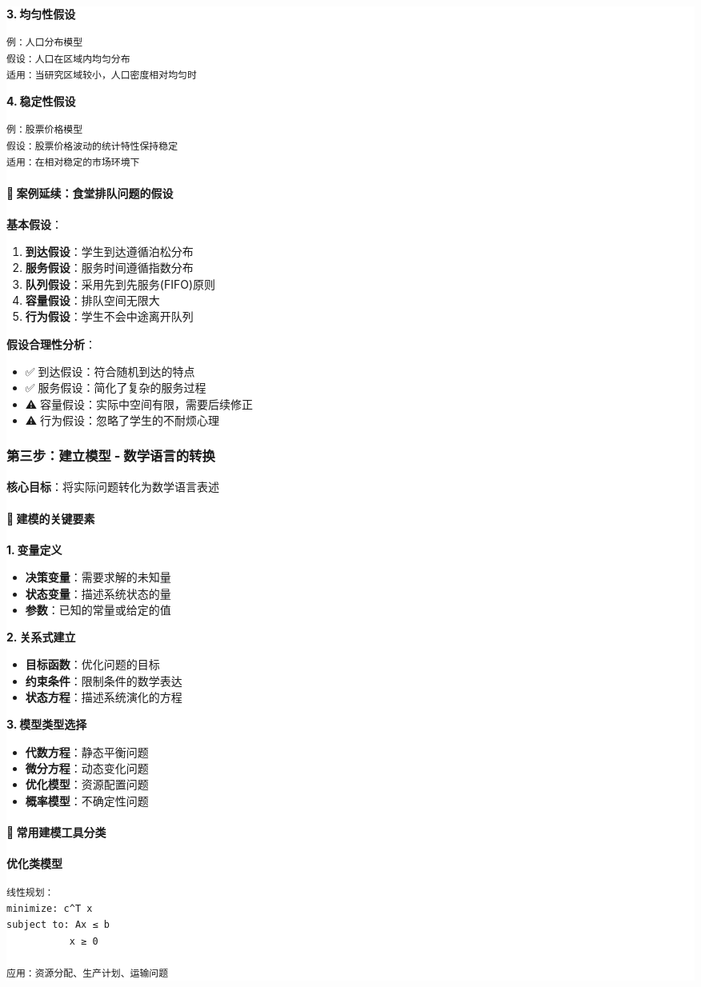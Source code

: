 **3. 均匀性假设**
```
例：人口分布模型
假设：人口在区域内均匀分布
适用：当研究区域较小，人口密度相对均匀时
```

**4. 稳定性假设**
```
例：股票价格模型
假设：股票价格波动的统计特性保持稳定
适用：在相对稳定的市场环境下
```

#### 💼 案例延续：食堂排队问题的假设

**基本假设**：
1. **到达假设**：学生到达遵循泊松分布
2. **服务假设**：服务时间遵循指数分布
3. **队列假设**：采用先到先服务(FIFO)原则
4. **容量假设**：排队空间无限大
5. **行为假设**：学生不会中途离开队列

**假设合理性分析**：
- ✅ 到达假设：符合随机到达的特点
- ✅ 服务假设：简化了复杂的服务过程
- ⚠️ 容量假设：实际中空间有限，需要后续修正
- ⚠️ 行为假设：忽略了学生的不耐烦心理

### 第三步：建立模型 - 数学语言的转换

**核心目标**：将实际问题转化为数学语言表述

#### 🔧 建模的关键要素

**1. 变量定义**
- **决策变量**：需要求解的未知量
- **状态变量**：描述系统状态的量
- **参数**：已知的常量或给定的值

**2. 关系式建立**
- **目标函数**：优化问题的目标
- **约束条件**：限制条件的数学表达
- **状态方程**：描述系统演化的方程

**3. 模型类型选择**
- **代数方程**：静态平衡问题
- **微分方程**：动态变化问题
- **优化模型**：资源配置问题
- **概率模型**：不确定性问题

#### 🎯 常用建模工具分类

**优化类模型**
```
线性规划：
minimize: c^T x
subject to: Ax ≤ b
           x ≥ 0

应用：资源分配、生产计划、运输问题
```
